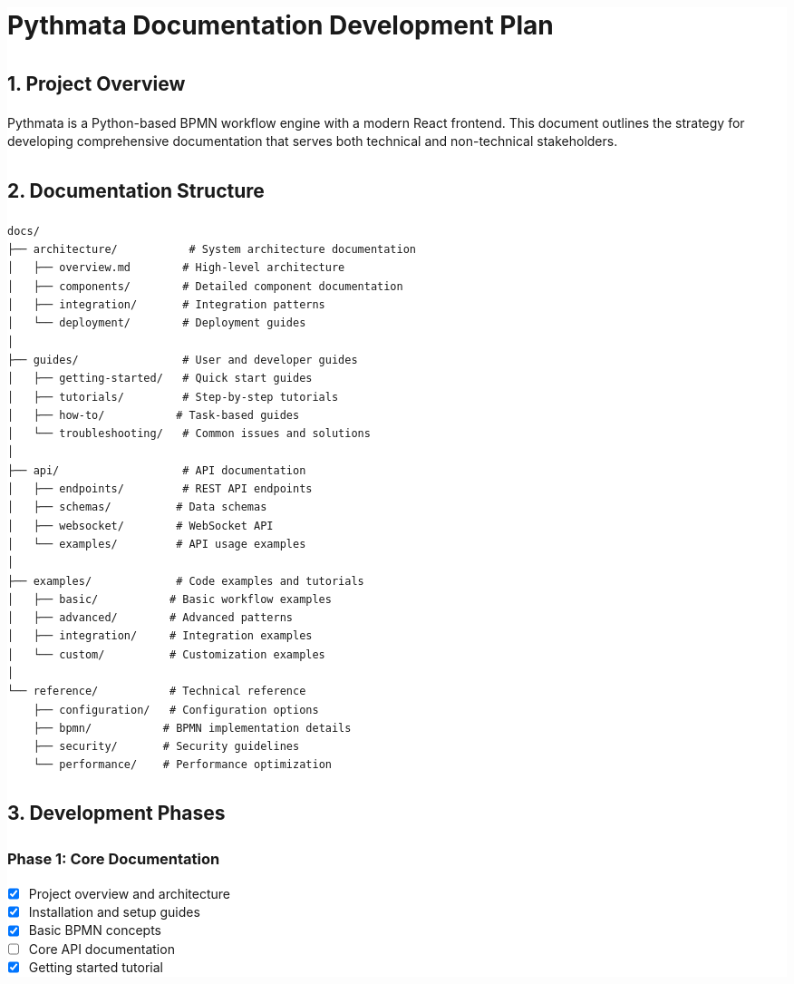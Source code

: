 # Pythmata Documentation Development Plan

## 1. Project Overview

Pythmata is a Python-based BPMN workflow engine with a modern React frontend. This document outlines the strategy for developing comprehensive documentation that serves both technical and non-technical stakeholders.

## 2. Documentation Structure

```
docs/
├── architecture/           # System architecture documentation
│   ├── overview.md        # High-level architecture
│   ├── components/        # Detailed component documentation
│   ├── integration/       # Integration patterns
│   └── deployment/        # Deployment guides
│
├── guides/                # User and developer guides
│   ├── getting-started/   # Quick start guides
│   ├── tutorials/         # Step-by-step tutorials
│   ├── how-to/           # Task-based guides
│   └── troubleshooting/   # Common issues and solutions
│
├── api/                   # API documentation
│   ├── endpoints/         # REST API endpoints
│   ├── schemas/          # Data schemas
│   ├── websocket/        # WebSocket API
│   └── examples/         # API usage examples
│
├── examples/             # Code examples and tutorials
│   ├── basic/           # Basic workflow examples
│   ├── advanced/        # Advanced patterns
│   ├── integration/     # Integration examples
│   └── custom/          # Customization examples
│
└── reference/           # Technical reference
    ├── configuration/   # Configuration options
    ├── bpmn/           # BPMN implementation details
    ├── security/       # Security guidelines
    └── performance/    # Performance optimization
```

## 3. Development Phases

### Phase 1: Core Documentation
- [x] Project overview and architecture
- [x] Installation and setup guides
- [x] Basic BPMN concepts
- [ ] Core API documentation
- [x] Getting started tutorial
